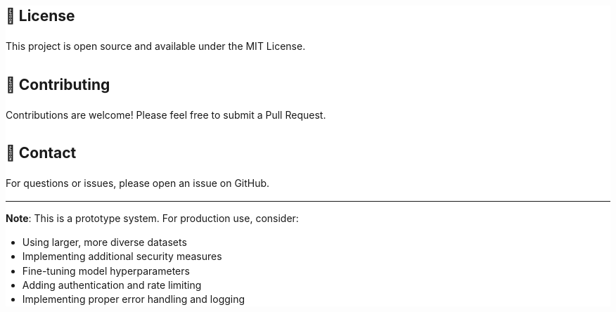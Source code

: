 ## 📄 License

This project is open source and available under the MIT License.

## 🤝 Contributing

Contributions are welcome! Please feel free to submit a Pull Request.

## 📧 Contact

For questions or issues, please open an issue on GitHub.

---

**Note**: This is a prototype system. For production use, consider:
- Using larger, more diverse datasets
- Implementing additional security measures
- Fine-tuning model hyperparameters
- Adding authentication and rate limiting
- Implementing proper error handling and logging

